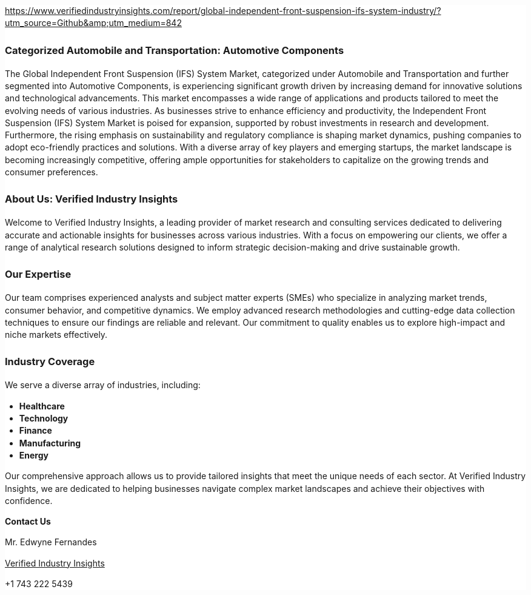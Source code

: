 </strong><a href="https://www.verifiedindustryinsights.com/report/global-independent-front-suspension-ifs-system-industry/?utm_source=Github&amp;utm_medium=842">https://www.verifiedindustryinsights.com/report/global-independent-front-suspension-ifs-system-industry/?utm_source=Github&amp;utm_medium=842</a>&nbsp;</p><h3>Categorized Automobile and Transportation: Automotive Components </h3><p>The Global Independent Front Suspension (IFS) System Market, categorized under Automobile and Transportation and further segmented into Automotive Components, is experiencing significant growth driven by increasing demand for innovative solutions and technological advancements. This market encompasses a wide range of applications and products tailored to meet the evolving needs of various industries. As businesses strive to enhance efficiency and productivity, the Independent Front Suspension (IFS) System Market is poised for expansion, supported by robust investments in research and development. Furthermore, the rising emphasis on sustainability and regulatory compliance is shaping market dynamics, pushing companies to adopt eco-friendly practices and solutions. With a diverse array of key players and emerging startups, the market landscape is becoming increasingly competitive, offering ample opportunities for stakeholders to capitalize on the growing trends and consumer preferences.</p><h3>About Us: Verified Industry Insights</h3><p>Welcome to Verified Industry Insights, a leading provider of market research and consulting services dedicated to delivering accurate and actionable insights for businesses across various industries. With a focus on empowering our clients, we offer a range of analytical research solutions designed to inform strategic decision-making and drive sustainable growth.</p><h3>Our Expertise</h3><p>Our team comprises experienced analysts and subject matter experts (SMEs) who specialize in analyzing market trends, consumer behavior, and competitive dynamics. We employ advanced research methodologies and cutting-edge data collection techniques to ensure our findings are reliable and relevant. Our commitment to quality enables us to explore high-impact and niche markets effectively.</p><h3>Industry Coverage</h3><p>We serve a diverse array of industries, including:</p><ul><li><strong>Healthcare</strong></li><li><strong>Technology</strong></li><li><strong>Finance</strong></li><li><strong>Manufacturing</strong></li><li><strong>Energy</strong></li></ul><p>Our comprehensive approach allows us to provide tailored insights that meet the unique needs of each sector. At Verified Industry Insights, we are dedicated to helping businesses navigate complex market landscapes and achieve their objectives with confidence.</p><p><strong>Contact Us</strong></p><p>Mr. Edwyne Fernandes</p><p><a href="https://www.verifiedindustryinsights.com/">Verified Industry Insights</a></p><p>+1 743 222 5439</p>
